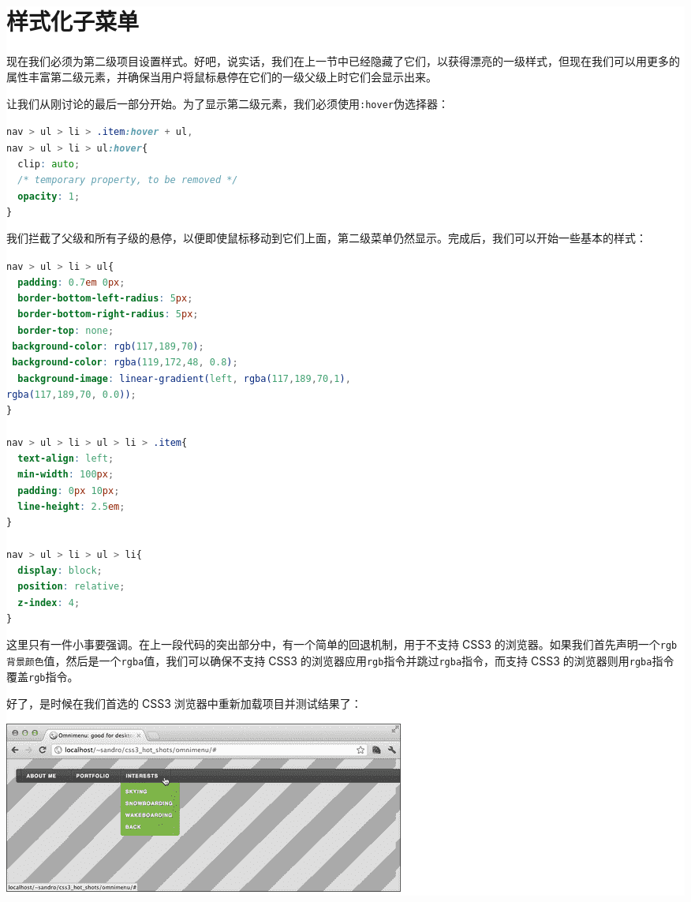 # 样式化子菜单

现在我们必须为第二级项目设置样式。好吧，说实话，我们在上一节中已经隐藏了它们，以获得漂亮的一级样式，但现在我们可以用更多的属性丰富第二级元素，并确保当用户将鼠标悬停在它们的一级父级上时它们会显示出来。

让我们从刚讨论的最后一部分开始。为了显示第二级元素，我们必须使用`:hover`伪选择器：

```css
nav > ul > li > .item:hover + ul, 
nav > ul > li > ul:hover{
  clip: auto;
  /* temporary property, to be removed */
  opacity: 1;
}
```

我们拦截了父级和所有子级的悬停，以便即使鼠标移动到它们上面，第二级菜单仍然显示。完成后，我们可以开始一些基本的样式：

```css
nav > ul > li > ul{
  padding: 0.7em 0px;
  border-bottom-left-radius: 5px;
  border-bottom-right-radius: 5px;
  border-top: none;
 background-color: rgb(117,189,70);
 background-color: rgba(119,172,48, 0.8);
  background-image: linear-gradient(left, rgba(117,189,70,1), 
rgba(117,189,70, 0.0));
}

nav > ul > li > ul > li > .item{
  text-align: left;
  min-width: 100px;
  padding: 0px 10px;
  line-height: 2.5em;
}

nav > ul > li > ul > li{
  display: block;
  position: relative;
  z-index: 4;
}
```

这里只有一件小事要强调。在上一段代码的突出部分中，有一个简单的回退机制，用于不支持 CSS3 的浏览器。如果我们首先声明一个`rgb 背景颜色`值，然后是一个`rgba`值，我们可以确保不支持 CSS3 的浏览器应用`rgb`指令并跳过`rgba`指令，而支持 CSS3 的浏览器则用`rgba`指令覆盖`rgb`指令。

好了，是时候在我们首选的 CSS3 浏览器中重新加载项目并测试结果了：

![样式化子菜单](img/3264OT_03_05.jpg)
